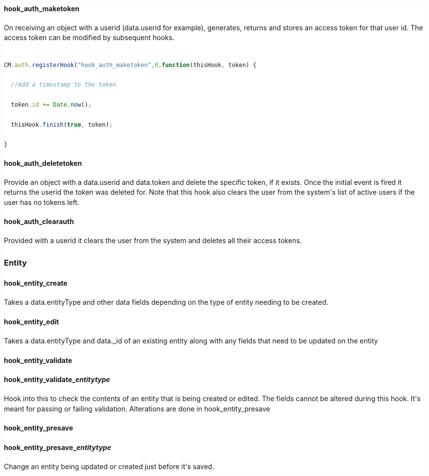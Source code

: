 #### hook_auth_maketoken

On receiving an object with a userid (data.userid for example), generates, returns and stores an access token for that user id. The access token can be modified by subsequent hooks.  

```javascript

CM.auth.registerHook("hook_auth_maketoken",0,function(thisHook, token) {

  //Add a timestamp to the token
  
  token.id += Date.now();
  
  thisHook.finish(true, token);
  
}

```
#### hook_auth_deletetoken

Provide an object with a data.userid and data.token and delete the specific token, if it exists. Once the initial event is fired it returns the userid the token was deleted for. Note that this hook also clears the user from the system's list of active users if the user has no tokens left.

#### hook_auth_clearauth

Provided with a userid it clears the user from the system and deletes all their access tokens.

### Entity

#### hook_entity_create

Takes a data.entityType and other data fields depending on the type of entity needing to be created.

#### hook_entity_edit

Takes a data.entityType and data._id of an existing entity along with any fields that need to be updated on the entity

#### hook\_entity\_validate
#### hook\_entity\_validate\_*entitytype*

Hook into this to check the contents of an entity that is being created or edited. The fields cannot be altered during this hook. It's meant for passing or failing validation. Alterations are done in hook_entity_presave

#### hook\_entity\_presave
#### hook\_entity\_presave\_*entitytype*

Change an entity being updated or created just before it's saved.